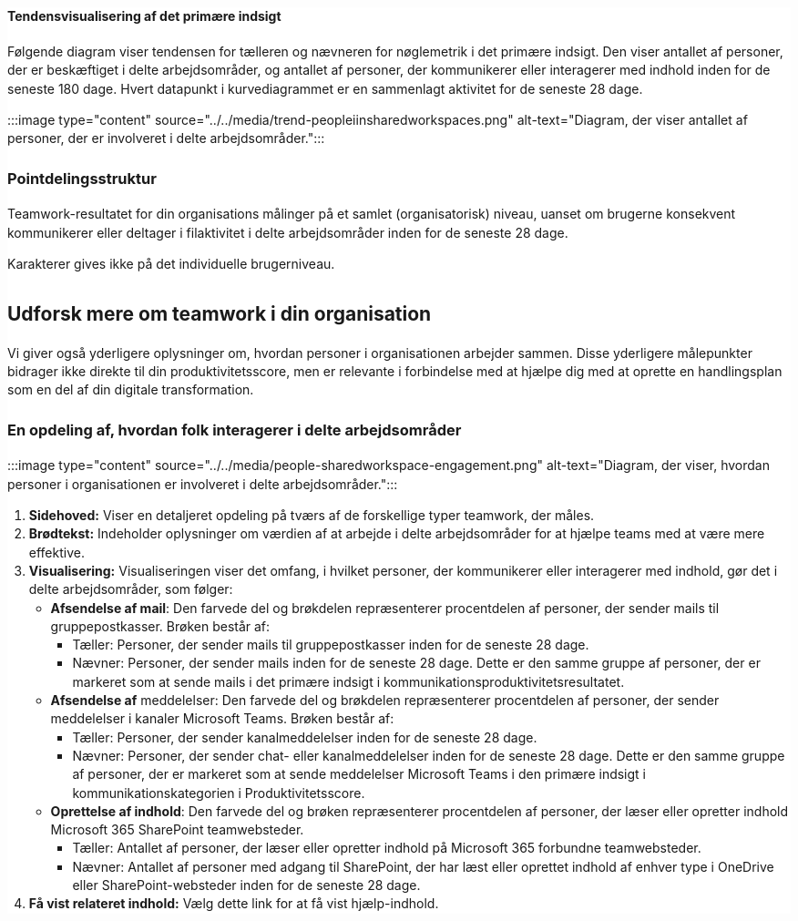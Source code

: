 #### <a name="trend-visualization-of-the-primary-insight"></a>Tendensvisualisering af det primære indsigt

Følgende diagram viser tendensen for tælleren og nævneren for nøglemetrik i det primære indsigt. Den viser antallet af personer, der er beskæftiget i delte arbejdsområder, og antallet af personer, der kommunikerer eller interagerer med indhold inden for de seneste 180 dage. Hvert datapunkt i kurvediagrammet er en sammenlagt aktivitet for de seneste 28 dage.

:::image type="content" source="../../media/trend-peopleiinsharedworkspaces.png" alt-text="Diagram, der viser antallet af personer, der er involveret i delte arbejdsområder.":::

### <a name="scoring-framework"></a>Pointdelingsstruktur

Teamwork-resultatet for din organisations målinger på et samlet (organisatorisk) niveau, uanset om brugerne konsekvent kommunikerer eller deltager i filaktivitet i delte arbejdsområder inden for de seneste 28 dage.

Karakterer gives ikke på det individuelle brugerniveau.

## <a name="explore-more-about-teamwork-in-your-organization"></a>Udforsk mere om teamwork i din organisation

Vi giver også yderligere oplysninger om, hvordan personer i organisationen arbejder sammen. Disse yderligere målepunkter bidrager ikke direkte til din produktivitetsscore, men er relevante i forbindelse med at hjælpe dig med at oprette en handlingsplan som en del af din digitale transformation.

### <a name="breakdown-of-how-people-engage-in-shared-workspaces"></a>En opdeling af, hvordan folk interagerer i delte arbejdsområder

:::image type="content" source="../../media/people-sharedworkspace-engagement.png" alt-text="Diagram, der viser, hvordan personer i organisationen er involveret i delte arbejdsområder.":::

1. **Sidehoved:** Viser en detaljeret opdeling på tværs af de forskellige typer teamwork, der måles.
2. **Brødtekst:** Indeholder oplysninger om værdien af at arbejde i delte arbejdsområder for at hjælpe teams med at være mere effektive.
3. **Visualisering:** Visualiseringen viser det omfang, i hvilket personer, der kommunikerer eller interagerer med indhold, gør det i delte arbejdsområder, som følger:
      - **Afsendelse af mail**: Den farvede del og brøkdelen repræsenterer procentdelen af personer, der sender mails til gruppepostkasser. Brøken består af:
        - Tæller: Personer, der sender mails til gruppepostkasser inden for de seneste 28 dage.
        - Nævner: Personer, der sender mails inden for de seneste 28 dage. Dette er den samme gruppe af personer, der er markeret som at sende mails i det primære indsigt i kommunikationsproduktivitetsresultatet.
      - **Afsendelse af** meddelelser: Den farvede del og brøkdelen repræsenterer procentdelen af personer, der sender meddelelser i kanaler Microsoft Teams. Brøken består af:
        - Tæller: Personer, der sender kanalmeddelelser inden for de seneste 28 dage.
        - Nævner: Personer, der sender chat- eller kanalmeddelelser inden for de seneste 28 dage. Dette er den samme gruppe af personer, der er markeret som at sende meddelelser Microsoft Teams i den primære indsigt i kommunikationskategorien i Produktivitetsscore.
    - **Oprettelse af indhold**: Den farvede del og brøken repræsenterer procentdelen af personer, der læser eller opretter indhold Microsoft 365 SharePoint teamwebsteder.
        - Tæller: Antallet af personer, der læser eller opretter indhold på Microsoft 365 forbundne teamwebsteder.
        - Nævner: Antallet af personer med adgang til SharePoint, der har læst eller oprettet indhold af enhver type i OneDrive eller SharePoint-websteder inden for de seneste 28 dage.
4. **Få vist relateret indhold:** Vælg dette link for at få vist hjælp-indhold.
